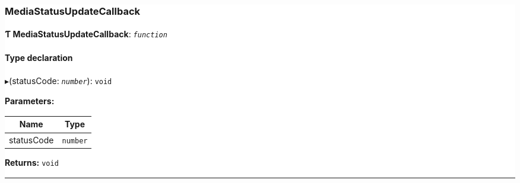 ### MediaStatusUpdateCallback

**Ƭ MediaStatusUpdateCallback**: *`function`*

#### Type declaration

▸(statusCode: *`number`*): `void`

**Parameters:**

| Name       | Type     |
| ---------- | -------- |
| statusCode | `number` |


**Returns:** `void`

* * *